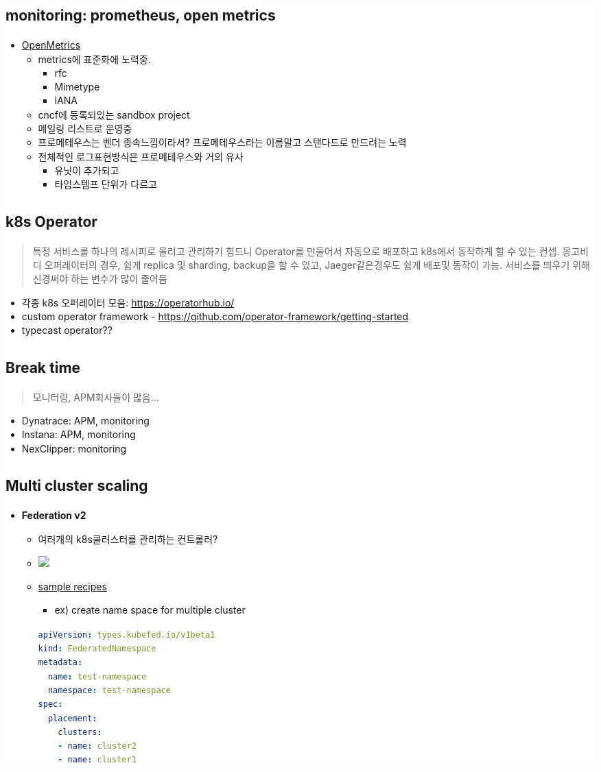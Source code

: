 

## monitoring: prometheus, open metrics

* [OpenMetrics](https://github.com/OpenObservability/OpenMetrics)
  * metrics에 표준화에 노력중.
    * rfc
    * Mimetype
    * IANA
  * cncf에 등록되있는 sandbox project
  * 메일링 리스트로 운영중
  * 프로메테우스는 벤더 종속느낌이라서? 프로메테우스라는 이름말고 스탠다드로 만드려는 노력
  * 전체적인 로그표현방식은 프로메테우스와 거의 유사
    * 유닛이 추가되고
    * 타임스템프 단위가 다르고



## k8s Operator

> 특정 서비스를 하나의 레시피로 올리고 관리하기 힘드니 Operator를 만들어서 자동으로 배포하고 k8s에서 동작하게 할 수 있는 컨셉. 몽고비디 오퍼레이터의 경우, 쉽게 replica 및 sharding, backup을 할 수 있고, Jaeger같은경우도 쉽게 배포및 동작이 가능. 서비스를 띄우기 위해 신경써야 하는 변수가 많이 줄어듬

* 각종 k8s 오퍼레이터 모음: https://operatorhub.io/
* custom operator framework - https://github.com/operator-framework/getting-started
* typecast operator??





## Break time

> 모니터링, APM회사들이 많음...

* Dynatrace: APM, monitoring
* Instana: APM, monitoring
* NexClipper: monitoring



## Multi cluster scaling

* **Federation v2**

  * 여러개의 k8s클러스터를 관리하는 컨트롤러?

  * ![](https://www.researchgate.net/publication/330255698/figure/fig1/AS:713165860007940@1547043399726/Example-of-the-Kubernetes-federation-architecture-The-federation-application-program.png)

  * [sample recipes](https://github.com/kubernetes-sigs/kubefed/blob/master/example/sample1)

    * ex) create name space for multiple cluster

    ```yaml
    apiVersion: types.kubefed.io/v1beta1
    kind: FederatedNamespace
    metadata:
      name: test-namespace
      namespace: test-namespace
    spec:
      placement:
        clusters:
        - name: cluster2
        - name: cluster1
    ```
